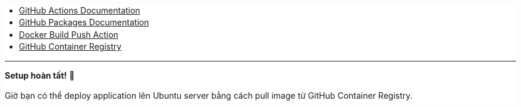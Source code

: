 - [GitHub Actions Documentation](https://docs.github.com/en/actions)
- [GitHub Packages Documentation](https://docs.github.com/en/packages)
- [Docker Build Push Action](https://github.com/docker/build-push-action)
- [GitHub Container Registry](https://docs.github.com/en/packages/working-with-a-github-packages-registry/working-with-the-container-registry)

---

**Setup hoàn tất!** 🎉

Giờ bạn có thể deploy application lên Ubuntu server bằng cách pull image từ GitHub Container Registry.
